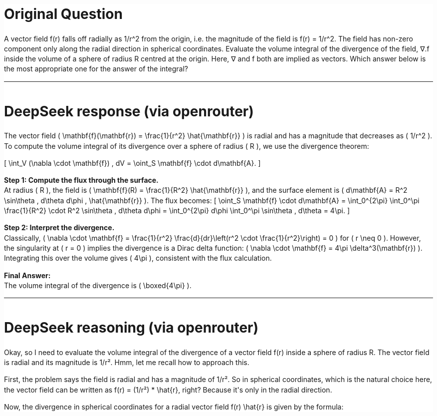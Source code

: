# Original Question

A vector field f(r) falls off radially as 1/r^2 from the origin, i.e. the magnitude of the field is f(r) = 1/r^2. The field has non-zero component only along  the radial direction in spherical coordinates. Evaluate the volume integral of the divergence of the field, ∇.f inside the volume of a sphere of radius R centred at the origin. Here, ∇ and f both are implied as vectors. Which answer below is the most appropriate one for the answer of the integral?

---

# DeepSeek response (via openrouter)

The vector field \( \mathbf{f}(\mathbf{r}) = \frac{1}{r^2} \hat{\mathbf{r}} \) is radial and has a magnitude that decreases as \( 1/r^2 \). To compute the volume integral of its divergence over a sphere of radius \( R \), we use the divergence theorem:

\[
\int_V (\nabla \cdot \mathbf{f}) \, dV = \oint_S \mathbf{f} \cdot d\mathbf{A}.
\]

**Step 1: Compute the flux through the surface.**  
At radius \( R \), the field is \( \mathbf{f}(R) = \frac{1}{R^2} \hat{\mathbf{r}} \), and the surface element is \( d\mathbf{A} = R^2 \sin\theta \, d\theta d\phi \, \hat{\mathbf{r}} \). The flux becomes:
\[
\oint_S \mathbf{f} \cdot d\mathbf{A} = \int_0^{2\pi} \int_0^\pi \frac{1}{R^2} \cdot R^2 \sin\theta \, d\theta d\phi = \int_0^{2\pi} d\phi \int_0^\pi \sin\theta \, d\theta = 4\pi.
\]

**Step 2: Interpret the divergence.**  
Classically, \( \nabla \cdot \mathbf{f} = \frac{1}{r^2} \frac{d}{dr}\left(r^2 \cdot \frac{1}{r^2}\right) = 0 \) for \( r \neq 0 \). However, the singularity at \( r = 0 \) implies the divergence is a Dirac delta function: \( \nabla \cdot \mathbf{f} = 4\pi \delta^3(\mathbf{r}) \). Integrating this over the volume gives \( 4\pi \), consistent with the flux calculation.

**Final Answer:**  
The volume integral of the divergence is \( \boxed{4\pi} \).

---

# DeepSeek reasoning (via openrouter)

Okay, so I need to evaluate the volume integral of the divergence of a vector field f(r) inside a sphere of radius R. The vector field is radial and its magnitude is 1/r². Hmm, let me recall how to approach this. 

First, the problem says the field is radial and has a magnitude of 1/r². So in spherical coordinates, which is the natural choice here, the vector field can be written as f(r) = (1/r²) * \hat{r}, right? Because it's only in the radial direction. 

Now, the divergence in spherical coordinates for a radial vector field f(r) \hat{r} is given by the formula: 
